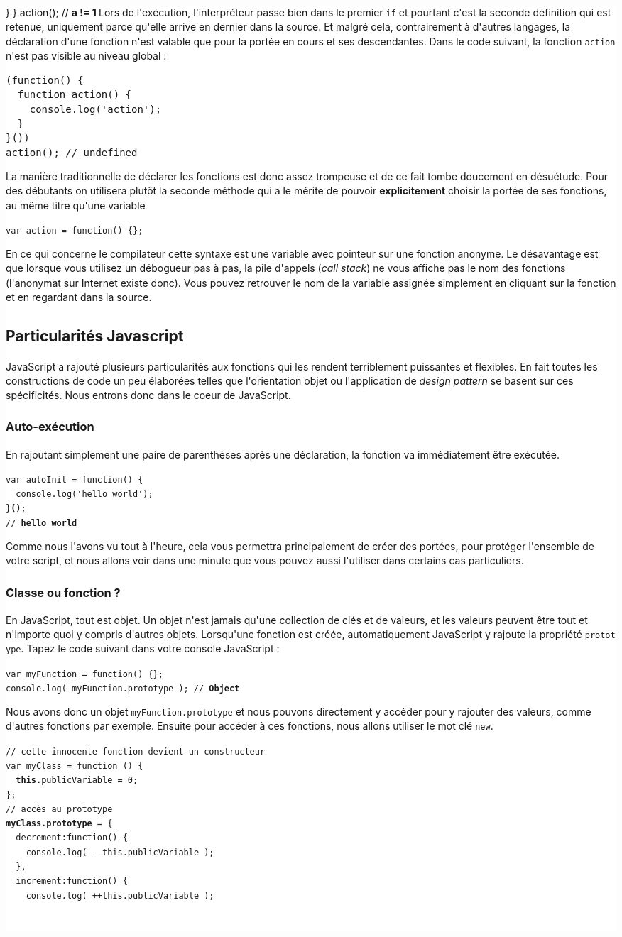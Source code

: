   }
}
action(); // <strong>a != 1 </strong>
</code></pre>
Lors de l'exécution, l'interpréteur passe bien dans le premier <code>if</code> et pourtant c'est la seconde définition qui est retenue, uniquement parce qu'elle arrive en dernier dans la source.
Et malgré cela, contrairement à d'autres langages, la déclaration d'une fonction n'est valable que pour la portée en cours et ses descendantes. Dans le code suivant, la fonction <code>action</code> n'est pas visible au niveau global :
<code></code>
<pre>(function() {
  function action() {
    console.log('action');
  }
}())
action(); // undefined</pre>
La manière traditionnelle de déclarer les fonctions est donc assez trompeuse et de ce fait tombe doucement en désuétude. Pour des débutants on utilisera plutôt la seconde méthode qui a le mérite de pouvoir <strong>explicitement</strong> choisir la portée de ses fonctions, au même titre qu'une variable
<pre><code>var action = function() {};</code></pre>
En ce qui concerne le compilateur cette syntaxe est une variable avec pointeur sur une fonction anonyme. Le désavantage est que lorsque vous utilisez un débogueur pas à pas, la pile d'appels (<em>call stack</em>) ne vous affiche pas le nom des fonctions (l'anonymat sur Internet existe donc). Vous pouvez retrouver le nom de la variable assignée simplement en cliquant sur la fonction et en regardant dans la source.
<h2>Particularités Javascript</h2>
JavaScript a rajouté plusieurs particularités aux fonctions qui les rendent terriblement puissantes et flexibles. En fait toutes les constructions de code un peu élaborées telles que l'orientation objet ou l'application de <em>design pattern</em> se basent sur ces spécificités. Nous entrons donc dans le coeur de JavaScript.
<h3>Auto-exécution</h3>
En rajoutant simplement une paire de parenthèses après une déclaration, la fonction va immédiatement être exécutée.
<pre><code>var autoInit = function() {
  console.log('hello world');
}<strong>()</strong>;
// <strong>hello world</strong>
</code></pre>
Comme nous l'avons vu tout à l'heure, cela vous permettra principalement de créer des portées, pour protéger l'ensemble de votre script, et nous allons voir dans une minute que vous pouvez aussi l'utiliser dans certains cas particuliers.
<h3>Classe ou fonction ?</h3>
En JavaScript, tout est objet. Un objet n'est jamais qu'une collection de clés et de valeurs, et les valeurs peuvent être tout et n'importe quoi y compris d'autres objets. Lorsqu'une fonction est créée, automatiquement JavaScript y rajoute la propriété <code>prototype</code>. Tapez le code suivant dans votre console JavaScript :
<pre><code>var myFunction = function() {};
console.log( myFunction.prototype ); // <strong>Object</strong>
</code></pre>
Nous avons donc un objet <code>myFunction.prototype</code> et nous pouvons directement y accéder pour y rajouter des valeurs, comme d'autres fonctions par exemple. Ensuite pour accéder à ces fonctions, nous allons utiliser le mot clé <code>new</code>.
<pre><code>// cette innocente fonction devient un constructeur
var myClass = function () {
  <strong>this.</strong>publicVariable = 0;
};
// accès au prototype
<strong>myClass.prototype</strong> = {
  decrement:function() {
    console.log( --this.publicVariable );
  },
  increment:function() {
    console.log( ++this.publicVariable );